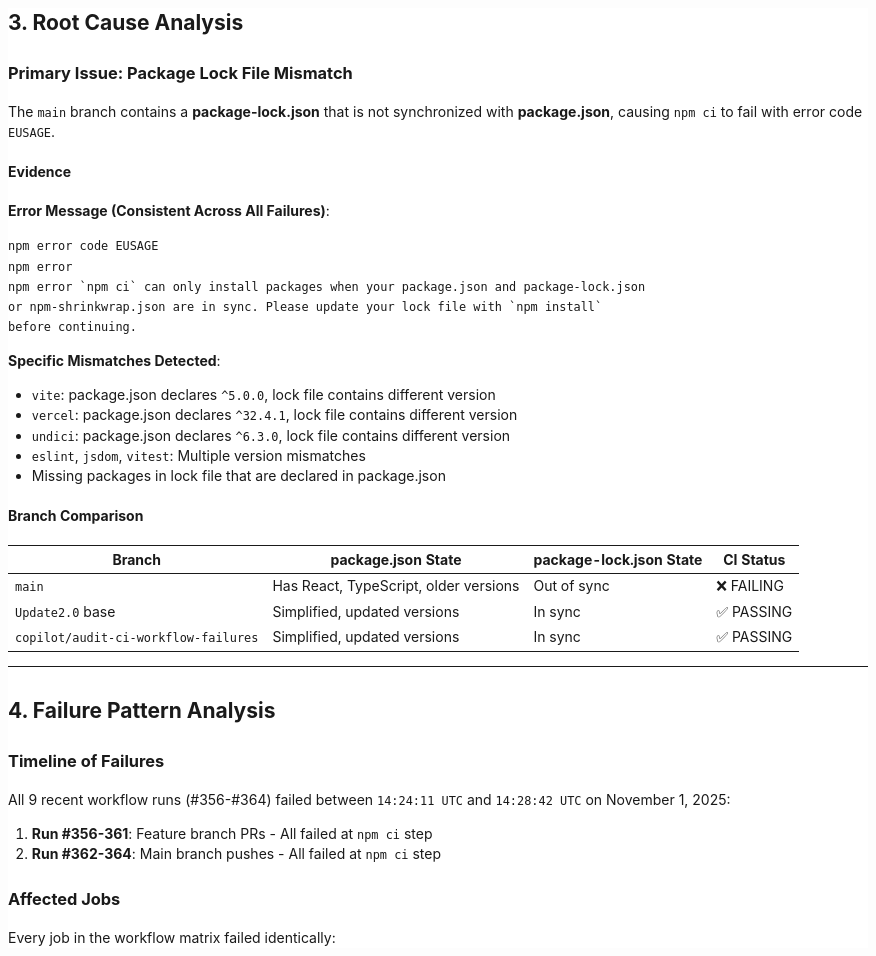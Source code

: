 
## 3. Root Cause Analysis

### Primary Issue: Package Lock File Mismatch

The `main` branch contains a **package-lock.json** that is not synchronized with **package.json**, causing `npm ci` to fail with error code `EUSAGE`.

#### Evidence

**Error Message (Consistent Across All Failures)**:

```
npm error code EUSAGE
npm error
npm error `npm ci` can only install packages when your package.json and package-lock.json
or npm-shrinkwrap.json are in sync. Please update your lock file with `npm install`
before continuing.
```

**Specific Mismatches Detected**:

- `vite`: package.json declares `^5.0.0`, lock file contains different version
- `vercel`: package.json declares `^32.4.1`, lock file contains different version
- `undici`: package.json declares `^6.3.0`, lock file contains different version
- `eslint`, `jsdom`, `vitest`: Multiple version mismatches
- Missing packages in lock file that are declared in package.json

#### Branch Comparison

| Branch                               | package.json State                    | package-lock.json State | CI Status  |
| ------------------------------------ | ------------------------------------- | ----------------------- | ---------- |
| `main`                               | Has React, TypeScript, older versions | Out of sync             | ❌ FAILING |
| `Update2.0` base                     | Simplified, updated versions          | In sync                 | ✅ PASSING |
| `copilot/audit-ci-workflow-failures` | Simplified, updated versions          | In sync                 | ✅ PASSING |

---

## 4. Failure Pattern Analysis

### Timeline of Failures

All 9 recent workflow runs (#356-#364) failed between `14:24:11 UTC` and `14:28:42 UTC` on November 1, 2025:

1. **Run #356-361**: Feature branch PRs - All failed at `npm ci` step
2. **Run #362-364**: Main branch pushes - All failed at `npm ci` step

### Affected Jobs

Every job in the workflow matrix failed identically:
